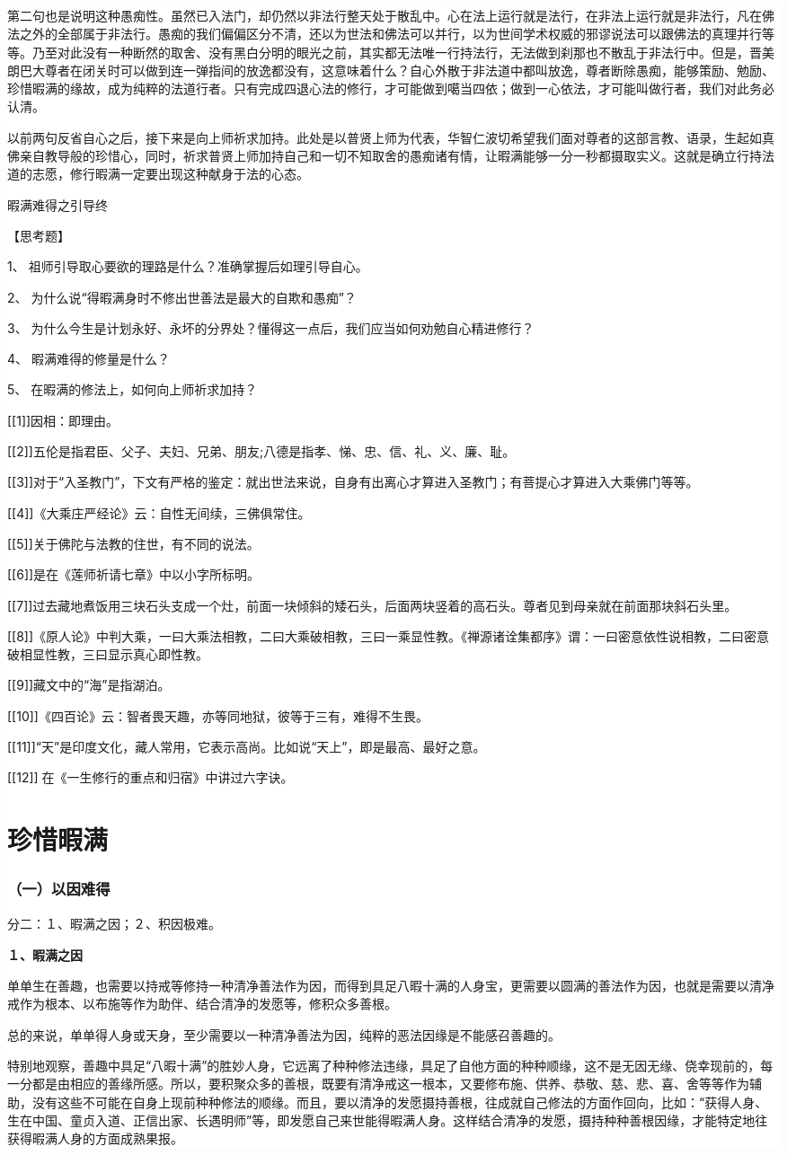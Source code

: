 第二句也是说明这种愚痴性。虽然已入法门，却仍然以非法行整天处于散乱中。心在法上运行就是法行，在非法上运行就是非法行，凡在佛法之外的全部属于非法行。愚痴的我们偏偏区分不清，还以为世法和佛法可以并行，以为世间学术权威的邪谬说法可以跟佛法的真理并行等等。乃至对此没有一种断然的取舍、没有黑白分明的眼光之前，其实都无法唯一行持法行，无法做到刹那也不散乱于非法行中。但是，晋美朗巴大尊者在闭关时可以做到连一弹指间的放逸都没有，这意味着什么？自心外散于非法道中都叫放逸，尊者断除愚痴，能够策励、勉励、珍惜暇满的缘故，成为纯粹的法道行者。只有完成四退心法的修行，才可能做到噶当四依；做到一心依法，才可能叫做行者，我们对此务必认清。

以前两句反省自心之后，接下来是向上师祈求加持。此处是以普贤上师为代表，华智仁波切希望我们面对尊者的这部言教、语录，生起如真佛亲自教导般的珍惜心，同时，祈求普贤上师加持自己和一切不知取舍的愚痴诸有情，让暇满能够一分一秒都摄取实义。这就是确立行持法道的志愿，修行暇满一定要出现这种献身于法的心态。

暇满难得之引导终

【思考题】

1、 祖师引导取心要欲的理路是什么？准确掌握后如理引导自心。

2、 为什么说“得暇满身时不修出世善法是最大的自欺和愚痴”？

3、 为什么今生是计划永好、永坏的分界处？懂得这一点后，我们应当如何劝勉自心精进修行？

4、 暇满难得的修量是什么？

5、 在暇满的修法上，如何向上师祈求加持？

[\[1\]]因相：即理由。

[\[2\]]五伦是指君臣、父子、夫妇、兄弟、朋友;八德是指孝、悌、忠、信、礼、义、廉、耻。

[\[3\]]对于“入圣教门”，下文有严格的鉴定：就出世法来说，自身有出离心才算进入圣教门；有菩提心才算进入大乘佛门等等。

[\[4\]]《大乘庄严经论》云：自性无间续，三佛俱常住。

[\[5\]]关于佛陀与法教的住世，有不同的说法。

[\[6\]]是在《莲师祈请七章》中以小字所标明。

[\[7\]]过去藏地煮饭用三块石头支成一个灶，前面一块倾斜的矮石头，后面两块竖着的高石头。尊者见到母亲就在前面那块斜石头里。

[\[8\]]《原人论》中判大乘，一曰大乘法相教，二曰大乘破相教，三曰一乘显性教。《禅源诸诠集都序》谓：一曰密意依性说相教，二曰密意破相显性教，三曰显示真心即性教。

[\[9\]]藏文中的“海”是指湖泊。

[\[10\]]《四百论》云：智者畏天趣，亦等同地狱，彼等于三有，难得不生畏。

[\[11\]]“天”是印度文化，藏人常用，它表示高尚。比如说“天上”，即是最高、最好之意。

[\[12\]] 在《一生修行的重点和归宿》中讲过六字诀。

# 珍惜暇满

### （一）以因难得

分二：１、暇满之因；２、积因极难。

**１、暇满之因**

单单生在善趣，也需要以持戒等修持一种清净善法作为因，而得到具足八暇十满的人身宝，更需要以圆满的善法作为因，也就是需要以清净戒作为根本、以布施等作为助伴、结合清净的发愿等，修积众多善根。

总的来说，单单得人身或天身，至少需要以一种清净善法为因，纯粹的恶法因缘是不能感召善趣的。

特别地观察，善趣中具足“八暇十满”的胜妙人身，它远离了种种修法违缘，具足了自他方面的种种顺缘，这不是无因无缘、侥幸现前的，每一分都是由相应的善缘所感。所以，要积聚众多的善根，既要有清净戒这一根本，又要修布施、供养、恭敬、慈、悲、喜、舍等等作为辅助，没有这些不可能在自身上现前种种修法的顺缘。而且，要以清净的发愿摄持善根，往成就自己修法的方面作回向，比如：“获得人身、生在中国、童贞入道、正信出家、长遇明师”等，即发愿自己来世能得暇满人身。这样结合清净的发愿，摄持种种善根因缘，才能特定地往获得暇满人身的方面成熟果报。
